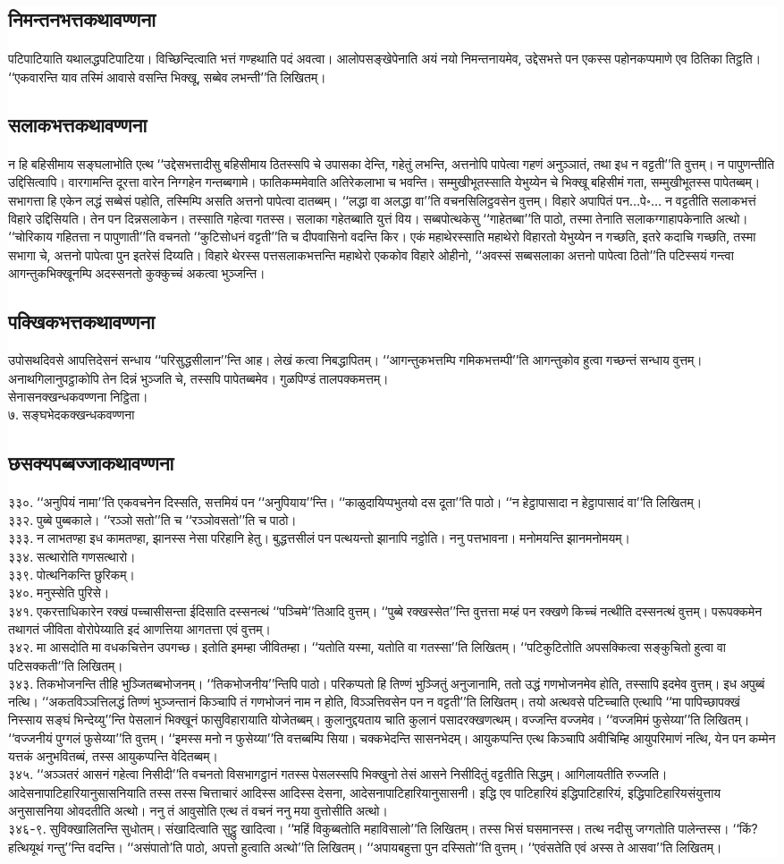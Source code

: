 
## निमन्तनभत्तकथावण्णना

पटिपाटियाति यथालद्धपटिपाटिया। विच्छिन्दित्वाति भत्तं गण्हथाति पदं अवत्वा। आलोपसङ्खेपेनाति अयं नयो निमन्तनायमेव, उद्देसभत्ते पन एकस्स पहोनकप्पमाणे एव ठितिका तिट्ठति। ‘‘एकवारन्ति याव तस्मिं आवासे वसन्ति भिक्खू, सब्बेव लभन्ती’’ति लिखितम्।  


## सलाकभत्तकथावण्णना

न हि बहिसीमाय सङ्घलाभोति एत्थ ‘‘उद्देसभत्तादीसु बहिसीमाय ठितस्सपि चे उपासका देन्ति, गहेतुं लभन्ति, अत्तनोपि पापेत्वा गहणं अनुञ्ञातं, तथा इध न वट्टती’’ति वुत्तम्। न पापुणन्तीति उद्दिसित्वापि। वारगामन्ति दूरत्ता वारेन निग्गहेन गन्तब्बगामे। फातिकम्ममेवाति अतिरेकलाभा च भवन्ति। सम्मुखीभूतस्साति येभुय्येन चे भिक्खू बहिसीमं गता, सम्मुखीभूतस्स पापेतब्बम्। सभागत्ता हि एकेन लद्धं सब्बेसं पहोति, तस्मिम्पि असति अत्तनो पापेत्वा दातब्बम्। ‘‘लद्धा वा अलद्धा वा’’ति वचनसिलिट्ठवसेन वुत्तम्। विहारे अपापितं पन…पे॰… न वट्टतीति सलाकभत्तं विहारे उद्दिसियति। तेन पन दिन्नसलाकेन। तस्साति गहेत्वा गतस्स। सलाका गहेतब्बाति युत्तं विय। सब्बपोत्थकेसु ‘‘गाहेतब्बा’’ति पाठो, तस्मा तेनाति सलाकग्गाहापकेनाति अत्थो। ‘‘चोरिकाय गहितत्ता न पापुणाती’’ति वचनतो ‘‘कुटिसोधनं वट्टती’’ति च दीपवासिनो वदन्ति किर। एकं महाथेरस्साति महाथेरो विहारतो येभुय्येन न गच्छति, इतरे कदाचि गच्छति, तस्मा सभागा चे, अत्तनो पापेत्वा पुन इतरेसं दिय्यति। विहारे थेरस्स पत्तसलाकभत्तन्ति महाथेरो एककोव विहारे ओहीनो, ‘‘अवस्सं सब्बसलाका अत्तनो पापेत्वा ठितो’’ति पटिस्सयं गन्त्वा आगन्तुकभिक्खूनम्पि अदस्सनतो कुक्कुच्चं अकत्वा भुञ्जन्ति।  


## पक्खिकभत्तकथावण्णना

उपोसथदिवसे आपत्तिदेसनं सन्धाय ‘‘परिसुद्धसीलान’’न्ति आह। लेखं कत्वा निबद्धापितम्। ‘‘आगन्तुकभत्तम्पि गमिकभत्तम्पी’’ति आगन्तुकोव हुत्वा गच्छन्तं सन्धाय वुत्तम्। अनाथगिलानुपट्ठाकोपि तेन दिन्नं भुञ्जति चे, तस्सपि पापेतब्बमेव। गुळपिण्डं तालपक्कमत्तम्।  
सेनासनक्खन्धकवण्णना निट्ठिता।  
७. सङ्घभेदकक्खन्धकवण्णना  


## छसक्यपब्बज्जाकथावण्णना

३३०. ‘‘अनुपियं नामा’’ति एकवचनेन दिस्सति, सत्तमियं पन ‘‘अनुपियाय’’न्ति। ‘‘काळुदायिप्पभुतयो दस दूता’’ति पाठो। ‘‘न हेट्ठापासादा न हेट्ठापासादं वा’’ति लिखितम्।  
३३२. पुब्बे पुब्बकाले। ‘‘रञ्ञो सतो’’ति च ‘‘रञ्ञोवसतो’’ति च पाठो।  
३३३. न लाभतण्हा इध कामतण्हा, झानस्स नेसा परिहानि हेतु। बुद्धत्तसीलं पन पत्थयन्तो झानापि नट्ठोति। ननु पत्तभावना। मनोमयन्ति झानमनोमयम्।  
३३४. सत्थारोति गणसत्थारो।  
३३९. पोत्थनिकन्ति छुरिकम्।  
३४०. मनुस्सेति पुरिसे।  
३४१. एकरत्ताधिकारेन रक्खं पच्चासीसन्ता ईदिसाति दस्सनत्थं ‘‘पञ्चिमे’’तिआदि वुत्तम्। ‘‘पुब्बे रक्खस्सेत’’न्ति वुत्तत्ता मय्हं पन रक्खणे किच्चं नत्थीति दस्सनत्थं वुत्तम्। परूपक्कमेन तथागतं जीविता वोरोपेय्याति इदं आणत्तिया आगतत्ता एवं वुत्तम्।  
३४२. मा आसदोति मा वधकचित्तेन उपगच्छ। इतोति इमम्हा जीवितम्हा। ‘‘यतोति यस्मा, यतोति वा गतस्सा’’ति लिखितम्। ‘‘पटिकुटितोति अपसक्कित्वा सङ्कुचितो हुत्वा वा पटिसक्कती’’ति लिखितम्।  
३४३. तिकभोजनन्ति तीहि भुञ्जितब्बभोजनम्। ‘‘तिकभोजनीय’’न्तिपि पाठो। परिकप्पतो हि तिण्णं भुञ्जितुं अनुजानामि, ततो उद्धं गणभोजनमेव होति, तस्सापि इदमेव वुत्तम्। इध अपुब्बं नत्थि। ‘‘अकतविञ्ञत्तिलद्धं तिण्णं भुञ्जन्तानं किञ्चापि तं गणभोजनं नाम न होति, विञ्ञत्तिवसेन पन न वट्टती’’ति लिखितम्। तयो अत्थवसे पटिच्चाति एत्थापि ‘‘मा पापिच्छापक्खं निस्साय सङ्घं भिन्देय्यु’’न्ति पेसलानं भिक्खूनं फासुविहारायाति योजेतब्बम्। कुलानुद्दयताय चाति कुलानं पसादरक्खणत्थम्। वज्जन्ति वज्जमेव। ‘‘वज्जमिमं फुसेय्या’’ति लिखितम्। ‘‘वज्जनीयं पुग्गलं फुसेय्या’’ति वुत्तम्। ‘‘इमस्स मनो न फुसेय्या’’ति वत्तब्बम्पि सिया। चक्कभेदन्ति सासनभेदम्। आयुकप्पन्ति एत्थ किञ्चापि अवीचिम्हि आयुपरिमाणं नत्थि, येन पन कम्मेन यत्तकं अनुभवितब्बं, तस्स आयुकप्पन्ति वेदितब्बम्।  
३४५. ‘‘अञ्ञतरं आसनं गहेत्वा निसीदी’’ति वचनतो विसभागट्ठानं गतस्स पेसलस्सपि भिक्खुनो तेसं आसने निसीदितुं वट्टतीति सिद्धम्। आगिलायतीति रुज्जति। आदेसनापाटिहारियानुसासनियाति तस्स तस्स चित्ताचारं आदिस्स आदिस्स देसना, आदेसनापाटिहारियानुसासनी। इद्धि एव पाटिहारियं इद्धिपाटिहारियं, इद्धिपाटिहारियसंयुत्ताय अनुसासनिया ओवदतीति अत्थो। ननु तं आवुसोति एत्थ तं वचनं ननु मया वुत्तोसीति अत्थो।  
३४६-९. सुविक्खालितन्ति सुधोतम्। संखादित्वाति सुट्ठु खादित्वा। ‘‘महिं विकुब्बतोति महाविसालो’’ति लिखितम्। तस्स भिसं घसमानस्स। तत्थ नदीसु जग्गतोति पालेन्तस्स। ‘‘किं? हत्थियूथं गन्तु’’न्ति वदन्ति। ‘‘असंपातो’ति पाठो, अपत्तो हुत्वाति अत्थो’’ति लिखितम्। ‘‘अपायबहुत्ता पुन दस्सितो’’ति वुत्तम्। ‘‘एवंसतेति एवं अस्स ते आसवा’’ति लिखितम्।  
